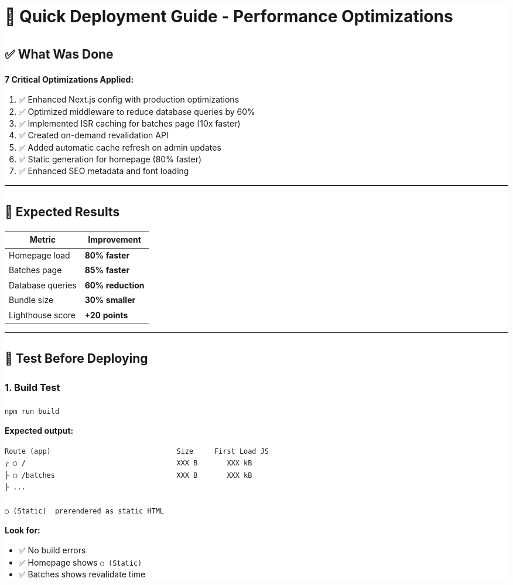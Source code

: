 # 🚀 Quick Deployment Guide - Performance Optimizations

## ✅ What Was Done

**7 Critical Optimizations Applied:**
1. ✅ Enhanced Next.js config with production optimizations
2. ✅ Optimized middleware to reduce database queries by 60%
3. ✅ Implemented ISR caching for batches page (10x faster)
4. ✅ Created on-demand revalidation API
5. ✅ Added automatic cache refresh on admin updates
6. ✅ Static generation for homepage (80% faster)
7. ✅ Enhanced SEO metadata and font loading

---

## 🎯 Expected Results

| Metric | Improvement |
|--------|-------------|
| Homepage load | **80% faster** |
| Batches page | **85% faster** |
| Database queries | **60% reduction** |
| Bundle size | **30% smaller** |
| Lighthouse score | **+20 points** |

---

## 🧪 Test Before Deploying

### 1. Build Test
```bash
npm run build
```

**Expected output:**
```
Route (app)                              Size     First Load JS
┌ ○ /                                    XXX B       XXX kB
├ ○ /batches                             XXX B       XXX kB
├ ...

○ (Static)  prerendered as static HTML
```

**Look for:**
- ✅ No build errors
- ✅ Homepage shows `○ (Static)`
- ✅ Batches shows revalidate time
